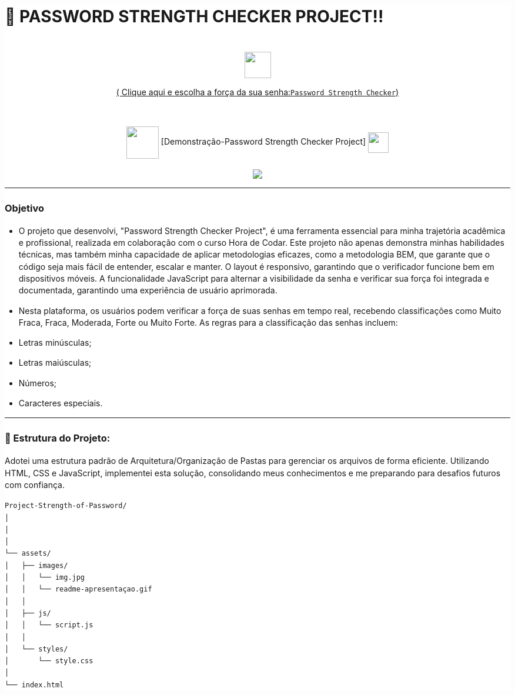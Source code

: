 # 📢 PASSWORD STRENGTH CHECKER PROJECT!!

<br>

<div align="center">
<img src="https://media.giphy.com/media/9TFBxN300KpCUI6sBD/giphy.gif" align="center" height="45" width="45">

[ ( Clique aqui e escolha a força da sua senha:`Password Strength Checker`) ](https://rafarz76dev-password-strength-checker.netlify.app/)

<br>

<div align="center">
  
<img src= "https://media.giphy.com/media/3zSF3Gnr7cxMbi6WoP/giphy.gif" align="center" height="55" width="55"> [Demonstração-Password Strength Checker Project] <img src= "https://media.giphy.com/media/E5DzZsofmgxc9wjbhX/giphy.gif" align="center" height="35" width="35">

<img height="480em" src="./assets/images/readme-apresentacao.gif"  align="center">

---

<div align="left">

### Objetivo

- O projeto que desenvolvi, "Password Strength Checker Project", é uma ferramenta essencial para minha trajetória acadêmica e profissional, realizada em colaboração com o curso Hora de Codar. Este projeto não apenas demonstra minhas habilidades técnicas, mas também minha capacidade de aplicar metodologias eficazes, como a metodologia BEM, que garante que o código seja mais fácil de entender, escalar e manter. O layout é responsivo, garantindo que o verificador funcione bem em dispositivos móveis. A funcionalidade JavaScript para alternar a visibilidade da senha e verificar sua força foi integrada e documentada, garantindo uma experiência de usuário aprimorada.

- Nesta plataforma, os usuários podem verificar a força de suas senhas em tempo real, recebendo classificações como Muito Fraca, Fraca, Moderada, Forte ou Muito Forte. As regras para a classificação das senhas incluem:

- Letras minúsculas;
- Letras maiúsculas;
- Números;
- Caracteres especiais.

---

### 📌 Estrutura do Projeto:

Adotei uma estrutura padrão de Arquitetura/Organização de Pastas para gerenciar os arquivos de forma eficiente. Utilizando HTML, CSS e JavaScript, implementei esta solução, consolidando meus conhecimentos e me preparando para desafios futuros com confiança.

```
Project-Strength-of-Password/
│
│
│
└── assets/
│   ├── images/
│   │   └── img.jpg
│   │   └── readme-apresentaçao.gif 
│   │
│   ├── js/
│   │   └── script.js
│   │
│   └── styles/
│       └── style.css
│       
└── index.html
```